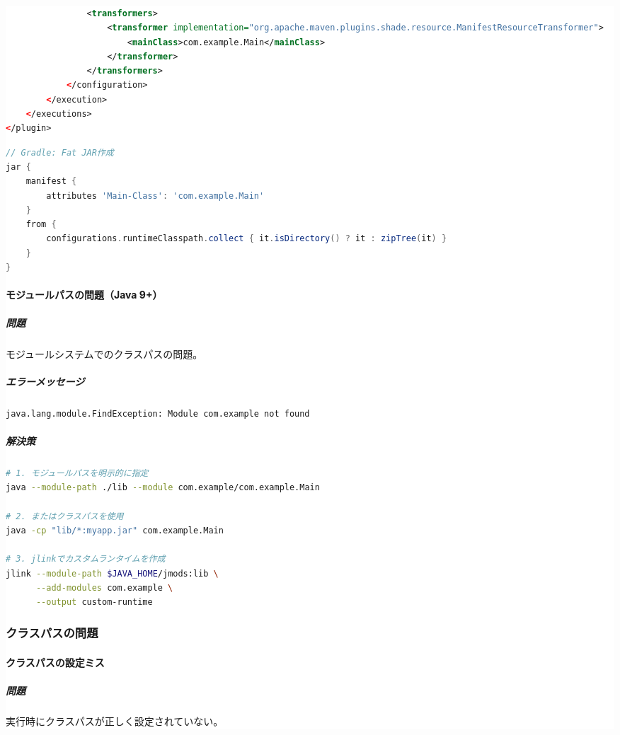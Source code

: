 ```xml
                <transformers>
                    <transformer implementation="org.apache.maven.plugins.shade.resource.ManifestResourceTransformer">
                        <mainClass>com.example.Main</mainClass>
                    </transformer>
                </transformers>
            </configuration>
        </execution>
    </executions>
</plugin>
```

```groovy
// Gradle: Fat JAR作成
jar {
    manifest {
        attributes 'Main-Class': 'com.example.Main'
    }
    from {
        configurations.runtimeClasspath.collect { it.isDirectory() ? it : zipTree(it) }
    }
}
```

#### モジュールパスの問題（Java 9+）

##### 問題
モジュールシステムでのクラスパスの問題。

##### エラーメッセージ
```
java.lang.module.FindException: Module com.example not found
```

##### 解決策
```bash
# 1. モジュールパスを明示的に指定
java --module-path ./lib --module com.example/com.example.Main

# 2. またはクラスパスを使用
java -cp "lib/*:myapp.jar" com.example.Main

# 3. jlinkでカスタムランタイムを作成
jlink --module-path $JAVA_HOME/jmods:lib \
      --add-modules com.example \
      --output custom-runtime
```

### クラスパスの問題

#### クラスパスの設定ミス

##### 問題
実行時にクラスパスが正しく設定されていない。
